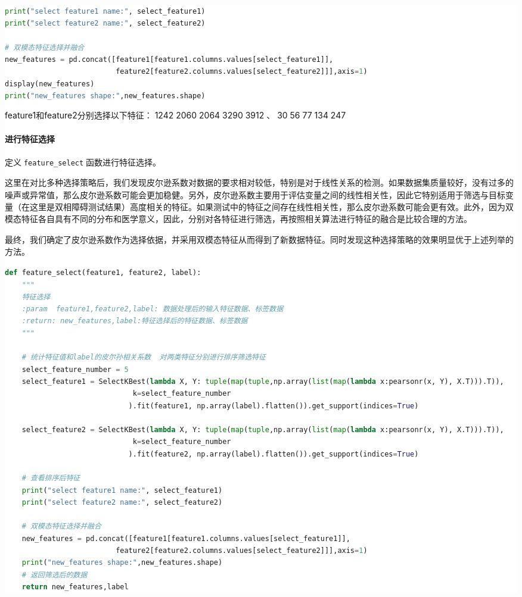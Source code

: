    ```python
   print("select feature1 name:", select_feature1)
   print("select feature2 name:", select_feature2)
   
   # 双模态特征选择并融合
   new_features = pd.concat([feature1[feature1.columns.values[select_feature1]],
                             feature2[feature2.columns.values[select_feature2]]],axis=1)
   display(new_features)
   print("new_features shape:",new_features.shape)
   ```

   feature1和feature2分别选择以下特征：
   1242 2060 2064 3290 3912  、  30  56  77 134 247

#### 进行特征选择

定义 `feature_select` 函数进行特征选择。

这里在对比多种选择策略后，我们发现皮尔逊系数对数据的要求相对较低，特别是对于线性关系的检测。如果数据集质量较好，没有过多的噪声或异常值，那么皮尔逊系数可能会更加稳健。另外，皮尔逊系数主要用于评估变量之间的线性相关性，因此它特别适用于筛选与目标变量（在这里是双相障碍测试结果）高度相关的特征。如果测试中的特征之间存在线性相关性，那么皮尔逊系数可能会更有效。此外，因为双模态特征各自具有不同的分布和医学意义，因此，分别对各特征进行筛选，再按照相关算法进行特征的融合是比较合理的方法。

最终，我们确定了皮尔逊系数作为选择依据，并采用双模态特征从而得到了新数据特征。同时发现这种选择策略的效果明显优于上述列举的方法。

```python
def feature_select(feature1, feature2, label):
    """
    特征选择
    :param  feature1,feature2,label: 数据处理后的输入特征数据、标签数据
    :return: new_features,label:特征选择后的特征数据、标签数据
    """

    # 统计特征值和label的皮尔孙相关系数  对两类特征分别进行排序筛选特征
    select_feature_number = 5
    select_feature1 = SelectKBest(lambda X, Y: tuple(map(tuple,np.array(list(map(lambda x:pearsonr(x, Y), X.T))).T)), 
                              k=select_feature_number
                             ).fit(feature1, np.array(label).flatten()).get_support(indices=True)

    select_feature2 = SelectKBest(lambda X, Y: tuple(map(tuple,np.array(list(map(lambda x:pearsonr(x, Y), X.T))).T)), 
                              k=select_feature_number
                             ).fit(feature2, np.array(label).flatten()).get_support(indices=True)

    # 查看排序后特征
    print("select feature1 name:", select_feature1)
    print("select feature2 name:", select_feature2)

    # 双模态特征选择并融合
    new_features = pd.concat([feature1[feature1.columns.values[select_feature1]],
                          feature2[feature2.columns.values[select_feature2]]],axis=1)
    print("new_features shape:",new_features.shape)
    # 返回筛选后的数据
    return new_features,label
```
